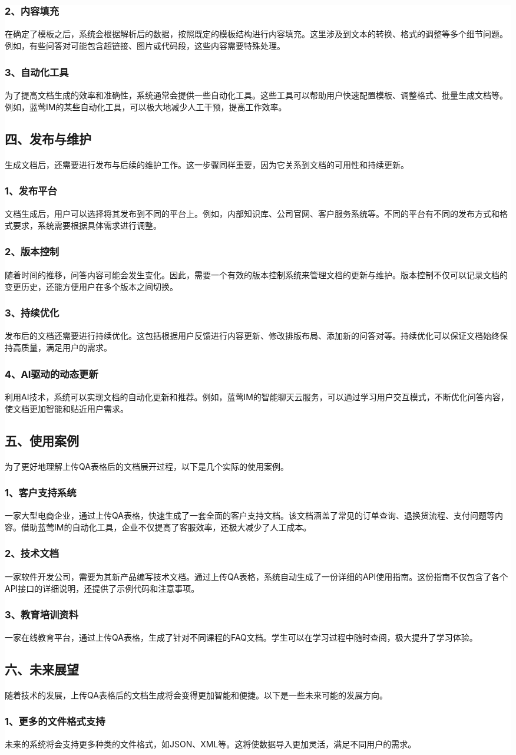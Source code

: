 ### 2、内容填充

在确定了模板之后，系统会根据解析后的数据，按照既定的模板结构进行内容填充。这里涉及到文本的转换、格式的调整等多个细节问题。例如，有些问答对可能包含超链接、图片或代码段，这些内容需要特殊处理。

### 3、自动化工具

为了提高文档生成的效率和准确性，系统通常会提供一些自动化工具。这些工具可以帮助用户快速配置模板、调整格式、批量生成文档等。例如，蓝莺IM的某些自动化工具，可以极大地减少人工干预，提高工作效率。

## 四、发布与维护

生成文档后，还需要进行发布与后续的维护工作。这一步骤同样重要，因为它关系到文档的可用性和持续更新。

### 1、发布平台

文档生成后，用户可以选择将其发布到不同的平台上。例如，内部知识库、公司官网、客户服务系统等。不同的平台有不同的发布方式和格式要求，系统需要根据具体需求进行调整。

### 2、版本控制

随着时间的推移，问答内容可能会发生变化。因此，需要一个有效的版本控制系统来管理文档的更新与维护。版本控制不仅可以记录文档的变更历史，还能方便用户在多个版本之间切换。

### 3、持续优化

发布后的文档还需要进行持续优化。这包括根据用户反馈进行内容更新、修改排版布局、添加新的问答对等。持续优化可以保证文档始终保持高质量，满足用户的需求。

### 4、AI驱动的动态更新

利用AI技术，系统可以实现文档的自动化更新和推荐。例如，蓝莺IM的智能聊天云服务，可以通过学习用户交互模式，不断优化问答内容，使文档更加智能和贴近用户需求。

## 五、使用案例

为了更好地理解上传QA表格后的文档展开过程，以下是几个实际的使用案例。

### 1、客户支持系统

一家大型电商企业，通过上传QA表格，快速生成了一套全面的客户支持文档。该文档涵盖了常见的订单查询、退换货流程、支付问题等内容。借助蓝莺IM的自动化工具，企业不仅提高了客服效率，还极大减少了人工成本。

### 2、技术文档

一家软件开发公司，需要为其新产品编写技术文档。通过上传QA表格，系统自动生成了一份详细的API使用指南。这份指南不仅包含了各个API接口的详细说明，还提供了示例代码和注意事项。

### 3、教育培训资料

一家在线教育平台，通过上传QA表格，生成了针对不同课程的FAQ文档。学生可以在学习过程中随时查阅，极大提升了学习体验。

## 六、未来展望

随着技术的发展，上传QA表格后的文档生成将会变得更加智能和便捷。以下是一些未来可能的发展方向。

### 1、更多的文件格式支持

未来的系统将会支持更多种类的文件格式，如JSON、XML等。这将使数据导入更加灵活，满足不同用户的需求。
